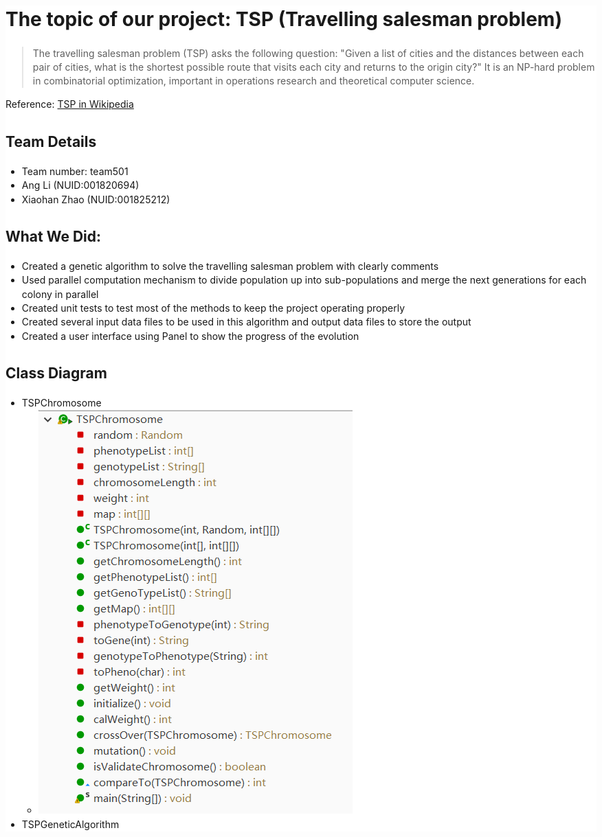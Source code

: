 # The topic of our project: TSP (Travelling salesman problem)
> The travelling salesman problem (TSP) asks the following question: "Given a list of cities and the distances between each pair of cities, what is the shortest possible route that visits each city and returns to the origin city?" It is an NP-hard problem in combinatorial optimization, important in operations research and theoretical computer science.

Reference: [TSP in Wikipedia](https://en.wikipedia.org/wiki/Travelling_salesman_problem)

## Team Details
- Team number: team501
- Ang Li (NUID:001820694)
- Xiaohan Zhao (NUID:001825212)

## What We Did:
- Created a genetic algorithm to solve the travelling salesman problem with clearly comments
- Used parallel computation mechanism to divide population up into sub-populations and merge the next generations for each colony in parallel
- Created unit tests to test most of the methods to keep the project operating properly
- Created several input data files to be used in this algorithm and output data files to store the output
- Created a user interface using Panel to show the progress of the evolution

## Class Diagram
- TSPChromosome
  - ![TSPChromosome](screenshot/TSPChromosomeClassDiagram.png)
- TSPGeneticAlgorithm